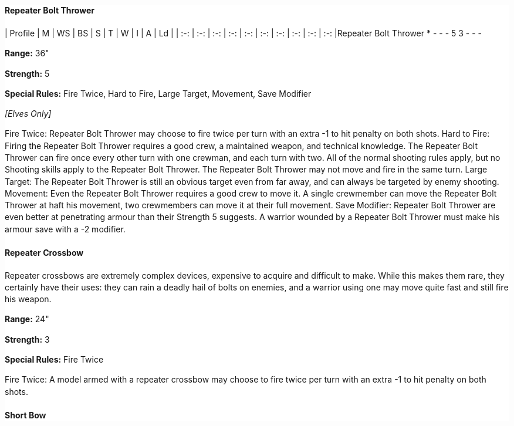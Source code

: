 #### Repeater Bolt Thrower

| Profile | M | WS | BS | S | T | W | I | A | Ld |
| :-: | :-: | :-: | :-: | :-: | :-: | :-: | :-: | :-: | :-: |Repeater Bolt Thrower * - - - 5 3 - - -


__Range:__ 36"

__Strength:__ 5

__Special Rules:__ Fire Twice, Hard to Fire, Large Target,
Movement, Save Modifier

_[Elves Only]_

Fire Twice: Repeater Bolt Thrower may choose to fire twice
per turn with an extra -1 to hit penalty on both shots.
Hard to Fire: Firing the Repeater Bolt Thrower requires a
good crew, a maintained weapon, and technical knowledge.
The Repeater Bolt Thrower can fire once every other turn
with one crewman, and each turn with two. All of the normal
shooting rules apply, but no Shooting skills apply to the
Repeater Bolt Thrower. The Repeater Bolt Thrower may not
move and fire in the same turn.
Large Target: The Repeater Bolt Thrower is still an obvious
target even from far away, and can always be targeted by
enemy shooting.
Movement: Even the Repeater Bolt Thrower requires a good
crew to move it. A single crewmember can move the
Repeater Bolt Thrower at haft his movement, two
crewmembers can move it at their full movement.
Save Modifier: Repeater Bolt Thrower are even better at
penetrating armour than their Strength 5 suggests. A warrior
wounded by a Repeater Bolt Thrower must make his armour
save with a -2 modifier.

#### Repeater Crossbow

Repeater crossbows are extremely complex devices, expensive to
acquire and difficult to make. While this makes them rare, they
certainly have their uses: they can rain a deadly hail of bolts on
enemies, and a warrior using one may move quite fast and still fire
his weapon.

__Range:__ 24"

__Strength:__ 3

__Special Rules:__ Fire Twice


Fire Twice: A model armed with a repeater crossbow may
choose to fire twice per turn with an extra -1 to hit penalty on
both shots.
#### Short Bow

